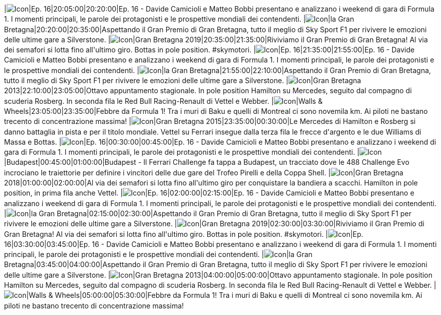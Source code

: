 |![Icon](https://guidatv.sky.it/uuid/02c4fc39-78de-4851-b06d-64f39d0f6750/cover?md5ChecksumParam=5523fb3d257e8b0e3c8c1ca813cf06f2)|Ep. 16|20:05:00|20:20:00|Ep. 16 - Davide Camicioli e Matteo Bobbi presentano e analizzano i weekend di gara di Formula 1. I momenti principali, le parole dei protagonisti e le prospettive mondiali dei contendenti.
|![Icon](https://guidatv.sky.it/uuid/99ace484-3b1f-4709-8597-50fd92b5487a/cover?md5ChecksumParam=0e33e67bb4ea8b3010557f0fa22e2bdf)|la Gran Bretagna|20:20:00|20:35:00|Aspettando il Gran Premio di Gran Bretagna, tutto il meglio di Sky Sport F1 per rivivere le emozioni delle ultime gare a Silverstone.
|![Icon](https://guidatv.sky.it/uuid/018b9056-d2c8-427a-9f51-01e0bce4c884/cover?md5ChecksumParam=a35d412252d4df9e1ab88761f24239ce)|Gran Bretagna 2019|20:35:00|21:35:00|Riviviamo il Gran Premio di Gran Bretagna! Al via dei semafori si lotta fino all&#039;ultimo giro. Bottas in pole position. #skymotori.
|![Icon](https://guidatv.sky.it/uuid/02c4fc39-78de-4851-b06d-64f39d0f6750/cover?md5ChecksumParam=5523fb3d257e8b0e3c8c1ca813cf06f2)|Ep. 16|21:35:00|21:55:00|Ep. 16 - Davide Camicioli e Matteo Bobbi presentano e analizzano i weekend di gara di Formula 1. I momenti principali, le parole dei protagonisti e le prospettive mondiali dei contendenti.
|![Icon](https://guidatv.sky.it/uuid/99ace484-3b1f-4709-8597-50fd92b5487a/cover?md5ChecksumParam=0e33e67bb4ea8b3010557f0fa22e2bdf)|la Gran Bretagna|21:55:00|22:10:00|Aspettando il Gran Premio di Gran Bretagna, tutto il meglio di Sky Sport F1 per rivivere le emozioni delle ultime gare a Silverstone.
|![Icon](https://guidatv.sky.it/uuid/00f8ab99-612e-4555-8b2b-e119974931c7/cover?md5ChecksumParam=c9b4b62e7089ee31bde5e43e2904f28e)|Gran Bretagna 2013|22:10:00|23:05:00|Ottavo appuntamento stagionale. In pole position Hamilton su Mercedes, seguito dal compagno di scuderia Rosberg. In seconda fila le Red Bull Racing-Renault di Vettel e Webber.
|![Icon](https://guidatv.sky.it/uuid/ba40e9fa-f180-4cfa-aed5-ba5c7fb96018/cover?md5ChecksumParam=43709f93abc4cb4dddfe5e7d67013d61)|Walls &amp; Wheels|23:05:00|23:35:00|Febbre da Formula 1! Tra i muri di Baku e quelli di Montreal ci sono novemila km. Ai piloti ne bastano trecento di concentrazione massima!
|![Icon](https://guidatv.sky.it/uuid/018b9056-d2c8-427a-9f51-01e0bce4c884/cover?md5ChecksumParam=a35d412252d4df9e1ab88761f24239ce)|Gran Bretagna 2015|23:35:00|00:30:00|Le Mercedes di Hamilton e Rosberg si danno battaglia in pista e per il titolo mondiale. Vettel su Ferrari insegue dalla terza fila le frecce d&#039;argento e le due Williams di Massa e Bottas.
|![Icon](https://guidatv.sky.it/uuid/02c4fc39-78de-4851-b06d-64f39d0f6750/cover?md5ChecksumParam=5523fb3d257e8b0e3c8c1ca813cf06f2)|Ep. 16|00:30:00|00:45:00|Ep. 16 - Davide Camicioli e Matteo Bobbi presentano e analizzano i weekend di gara di Formula 1. I momenti principali, le parole dei protagonisti e le prospettive mondiali dei contendenti.
|![Icon](https://guidatv.sky.it/uuid/db09b4fb-1e8e-40cc-8ec8-5372e8d9584f/cover?md5ChecksumParam=9737c12bebf474e5cdf8254d84df1f62)|Budapest|00:45:00|01:00:00|Budapest - Il Ferrari Challenge fa tappa a Budapest, un tracciato dove le 488 Challenge Evo incrociano le traiettorie per definire i vincitori delle due gare del Trofeo Pirelli e della Coppa Shell.
|![Icon](https://guidatv.sky.it/uuid/00f8ab99-612e-4555-8b2b-e119974931c7/cover?md5ChecksumParam=c9b4b62e7089ee31bde5e43e2904f28e)|Gran Bretagna 2018|01:00:00|02:00:00|Al via dei semafori si lotta fino all&#039;ultimo giro per conquistare la bandiera a scacchi. Hamilton in pole position, in prima fila anche Vettel.
|![Icon](https://guidatv.sky.it/uuid/02c4fc39-78de-4851-b06d-64f39d0f6750/cover?md5ChecksumParam=5523fb3d257e8b0e3c8c1ca813cf06f2)|Ep. 16|02:00:00|02:15:00|Ep. 16 - Davide Camicioli e Matteo Bobbi presentano e analizzano i weekend di gara di Formula 1. I momenti principali, le parole dei protagonisti e le prospettive mondiali dei contendenti.
|![Icon](https://guidatv.sky.it/uuid/99ace484-3b1f-4709-8597-50fd92b5487a/cover?md5ChecksumParam=0e33e67bb4ea8b3010557f0fa22e2bdf)|la Gran Bretagna|02:15:00|02:30:00|Aspettando il Gran Premio di Gran Bretagna, tutto il meglio di Sky Sport F1 per rivivere le emozioni delle ultime gare a Silverstone.
|![Icon](https://guidatv.sky.it/uuid/018b9056-d2c8-427a-9f51-01e0bce4c884/cover?md5ChecksumParam=a35d412252d4df9e1ab88761f24239ce)|Gran Bretagna 2019|02:30:00|03:30:00|Riviviamo il Gran Premio di Gran Bretagna! Al via dei semafori si lotta fino all&#039;ultimo giro. Bottas in pole position. #skymotori.
|![Icon](https://guidatv.sky.it/uuid/02c4fc39-78de-4851-b06d-64f39d0f6750/cover?md5ChecksumParam=5523fb3d257e8b0e3c8c1ca813cf06f2)|Ep. 16|03:30:00|03:45:00|Ep. 16 - Davide Camicioli e Matteo Bobbi presentano e analizzano i weekend di gara di Formula 1. I momenti principali, le parole dei protagonisti e le prospettive mondiali dei contendenti.
|![Icon](https://guidatv.sky.it/uuid/99ace484-3b1f-4709-8597-50fd92b5487a/cover?md5ChecksumParam=0e33e67bb4ea8b3010557f0fa22e2bdf)|la Gran Bretagna|03:45:00|04:00:00|Aspettando il Gran Premio di Gran Bretagna, tutto il meglio di Sky Sport F1 per rivivere le emozioni delle ultime gare a Silverstone.
|![Icon](https://guidatv.sky.it/uuid/00f8ab99-612e-4555-8b2b-e119974931c7/cover?md5ChecksumParam=c9b4b62e7089ee31bde5e43e2904f28e)|Gran Bretagna 2013|04:00:00|05:00:00|Ottavo appuntamento stagionale. In pole position Hamilton su Mercedes, seguito dal compagno di scuderia Rosberg. In seconda fila le Red Bull Racing-Renault di Vettel e Webber.
|![Icon](https://guidatv.sky.it/uuid/ba40e9fa-f180-4cfa-aed5-ba5c7fb96018/cover?md5ChecksumParam=43709f93abc4cb4dddfe5e7d67013d61)|Walls &amp; Wheels|05:00:00|05:30:00|Febbre da Formula 1! Tra i muri di Baku e quelli di Montreal ci sono novemila km. Ai piloti ne bastano trecento di concentrazione massima!